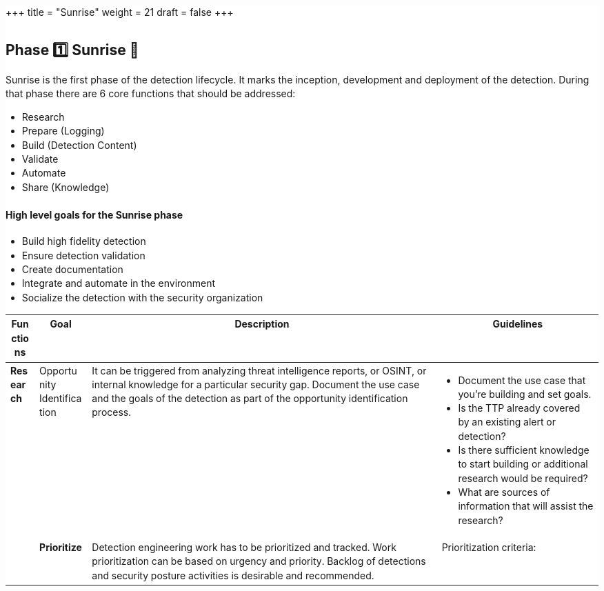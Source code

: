 +++
title = "Sunrise"
weight = 21
draft = false
+++


## Phase 1️⃣ Sunrise 🌅

Sunrise is the first phase of the detection lifecycle. It marks the inception, development and deployment of the detection. During that phase there are 6 core functions that should be addressed:

* Research
* Prepare (Logging)
* Build (Detection Content)
* Validate
* Automate
* Share (Knowledge)

#### High level goals for the Sunrise phase

* Build high fidelity detection  
* Ensure detection validation
* Create documentation
* Integrate and automate in the environment
* Socialize the detection with the security organization


<table >
<thead>
  <tr>
    <th>Functions</th>
    <th >Goal</th>
    <th >Description</th>
    <th >Guidelines</th>
  </tr>
</thead>
<tbody>
  <tr>
    <td rowspan="5"><b>Research</b></td>
    <td> Opportunity Identification</td>
    <td> It can be triggered from analyzing threat intelligence reports, or OSINT, or internal knowledge for a particular security gap. Document the use case and the goals of the detection as part of the opportunity identification process. </td>
    <td>  

* Document the use case that you’re building and set goals.
* Is the TTP already covered by an existing alert or detection?
* Is there sufficient knowledge to start building or additional research would be required?
* What are sources of information that will assist the research?

</td>
  </tr>
  <tr>
    <td>  <b>Prioritize</b></td>
    <td>  Detection engineering work has to be prioritized and tracked. Work prioritization can be based on urgency and priority. Backlog of detections and security posture activities is desirable and recommended.
</td>
    <td>  Prioritization criteria:
